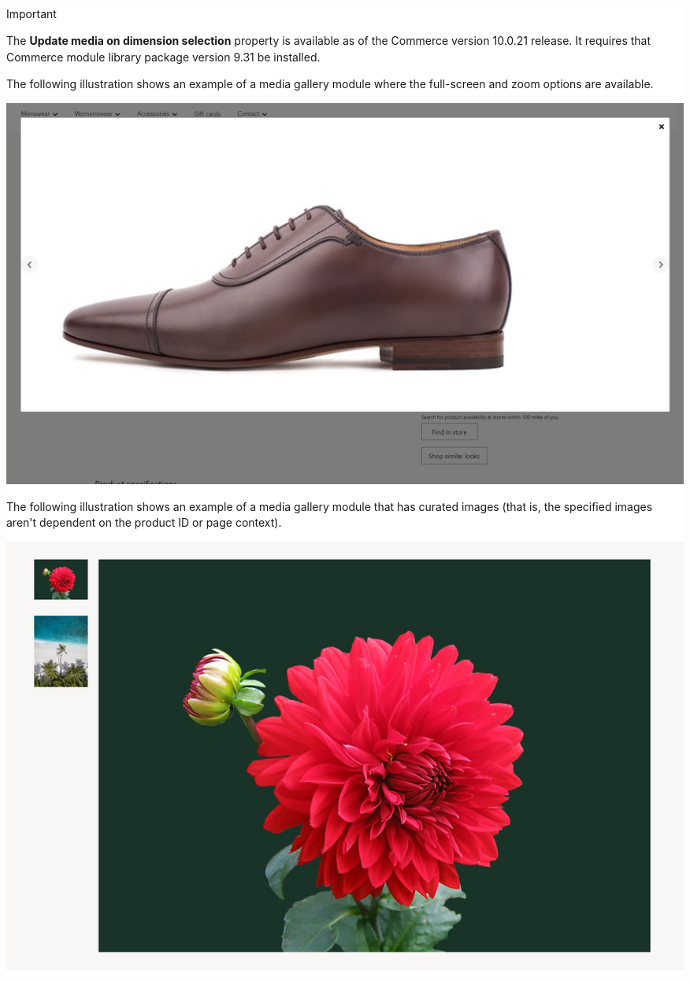 > [!IMPORTANT]
> The **Update media on dimension selection** property is available as of the Commerce version 10.0.21 release. It requires that Commerce module library package version 9.31 be installed.

The following illustration shows an example of a media gallery module where the full-screen and zoom options are available.

![Example of a media gallery module where the full-screen and zoom options are available.](./media/ecommerce-media-zoom.png)

The following illustration shows an example of a media gallery module that has curated images (that is, the specified images aren't dependent on the product ID or page context).

![Example of a media gallery module that has curated images.](./media/ecommerce-media-curated.PNG)